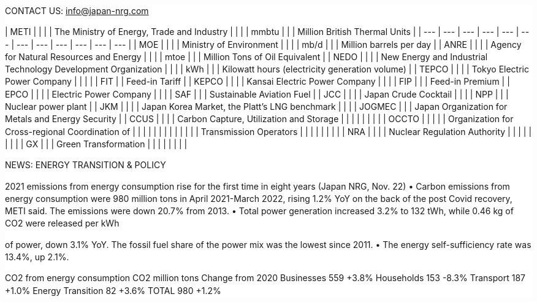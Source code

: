 CONTACT  US: info@japan-nrg.com

| METI |  |  |  | The Ministry of Energy,
Trade and Industry |  |  |  | mmbtu |  |  | Million British Thermal Units |
| --- | --- | --- | --- | --- | --- | --- | --- | --- | --- | --- | --- |
| MOE |  |  |  | Ministry of Environment |  |  |  | mb/d |  |  | Million barrels per day |
| ANRE |  |  |  | Agency for Natural Resources and Energy |  |  |  | mtoe |  |  | Million Tons of Oil Equivalent |
| NEDO |  |  |  | New Energy and Industrial Technology
Development Organization |  |  |  | kWh |  |  | Kilowatt hours (electricity generation volume) |
| TEPCO |  |  |  | Tokyo Electric Power Company |  |  |  |  | FIT |  | Feed-in Tariff |
| KEPCO |  |  |  | Kansai Electric Power Company |  |  |  | FIP |  |  | Feed-in Premium |
| EPCO |  |  |  | Electric Power Company |  |  |  | SAF |  |  | Sustainable Aviation Fuel |
| JCC |  |  |  | Japan Crude Cocktail |  |  |  | NPP |  |  | Nuclear power plant |
| JKM |  |  |  | Japan Korea Market, the Platt’s LNG benchmark |  |  |  | JOGMEC |  |  | Japan Organization for Metals and Energy
Security |
| CCUS |  |  |  | Carbon Capture, Utilization and Storage |  |  |  |  |  |  |  |
| OCCTO |  |  |  |  | Organization for Cross-regional Coordination of |  |  |  |  |  |  |
|  |  |  |  |  | Transmission Operators |  |  |  |  |  |  |
|  | NRA |  |  |  | Nuclear Regulation Authority |  |  |  |  |  |  |
|  | GX |  |  | Green Transformation |  |  |  |  |  |  |  |

NEWS:     ENERGY       TRANSITION         &  POLICY







2021 emissions from energy consumption rise for the first time in eight years
(Japan NRG, Nov. 22)
•  Carbon emissions from energy consumption were 980 million tons in April 2021-March 2022, rising
1.2% YoY on the back of the post Covid recovery, METI said. The emissions were down 20.7%
from 2013.
•  Total power generation increased 3.2% to 132 tWh, while 0.46 kg of CO2 were released per kWh

of power, down 3.1% YoY. The fossil fuel share of the power mix was the lowest since 2011.
•  The energy self-sufficiency rate was 13.4%, up 2.1%.

CO2 from energy consumption
CO2 million tons     Change from 2020
Businesses                    559                  +3.8%
Households                    153                  -8.3%
Transport                     187                  +1.0%
Energy Transition             82                   +3.6%
TOTAL                         980                  +1.2%

